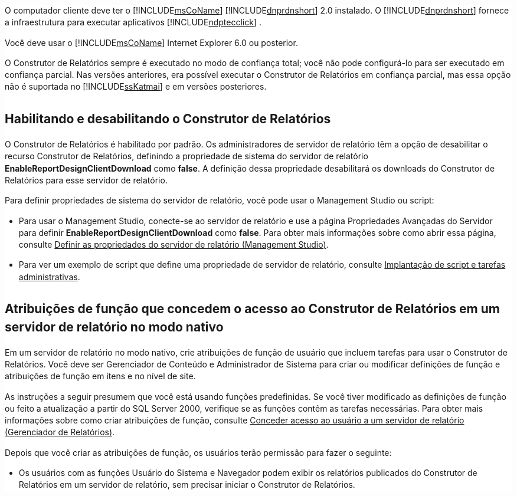  O computador cliente deve ter o [!INCLUDE[msCoName](../../includes/msconame-md.md)] [!INCLUDE[dnprdnshort](../../includes/dnprdnshort-md.md)] 2.0 instalado. O [!INCLUDE[dnprdnshort](../../includes/dnprdnshort-md.md)] fornece a infraestrutura para executar aplicativos [!INCLUDE[ndptecclick](../../includes/ndptecclick-md.md)] .  
  
 Você deve usar o [!INCLUDE[msCoName](../../includes/msconame-md.md)] Internet Explorer 6.0 ou posterior.  
  
 O Construtor de Relatórios sempre é executado no modo de confiança total; você não pode configurá-lo para ser executado em confiança parcial. Nas versões anteriores, era possível executar o Construtor de Relatórios em confiança parcial, mas essa opção não é suportada no [!INCLUDE[ssKatmai](../../includes/sskatmai-md.md)] e em versões posteriores.  
  
## <a name="enabling-and-disabling-report-builder"></a>Habilitando e desabilitando o Construtor de Relatórios  
 O Construtor de Relatórios é habilitado por padrão. Os administradores de servidor de relatório têm a opção de desabilitar o recurso Construtor de Relatórios, definindo a propriedade de sistema do servidor de relatório **EnableReportDesignClientDownload** como **false**. A definição dessa propriedade desabilitará os downloads do Construtor de Relatórios para esse servidor de relatório.  
  
 Para definir propriedades de sistema do servidor de relatório, você pode usar o Management Studio ou script:  
  
-   Para usar o Management Studio, conecte-se ao servidor de relatório e use a página Propriedades Avançadas do Servidor para definir **EnableReportDesignClientDownload** como **false**. Para obter mais informações sobre como abrir essa página, consulte [Definir as propriedades do servidor de relatório &#40;Management Studio&#41;](../../reporting-services/tools/set-report-server-properties-management-studio.md).  
  
-   Para ver um exemplo de script que define uma propriedade de servidor de relatório, consulte [Implantação de script e tarefas administrativas](../../reporting-services/tools/script-deployment-and-administrative-tasks.md).  
  
## <a name="role-assignments-granting-report-builder-access-on-a-native-mode-report-server"></a>Atribuições de função que concedem o acesso ao Construtor de Relatórios em um servidor de relatório no modo nativo  
 Em um servidor de relatório no modo nativo, crie atribuições de função de usuário que incluem tarefas para usar o Construtor de Relatórios. Você deve ser Gerenciador de Conteúdo e Administrador de Sistema para criar ou modificar definições de função e atribuições de função em itens e no nível de site.  
  
 As instruções a seguir presumem que você está usando funções predefinidas. Se você tiver modificado as definições de função ou feito a atualização a partir do SQL Server 2000, verifique se as funções contêm as tarefas necessárias. Para obter mais informações sobre como criar atribuições de função, consulte [Conceder acesso ao usuário a um servidor de relatório &#40;Gerenciador de Relatórios&#41;](../../reporting-services/security/grant-user-access-to-a-report-server-report-manager.md).  
  
 Depois que você criar as atribuições de função, os usuários terão permissão para fazer o seguinte:  
  
-   Os usuários com as funções Usuário do Sistema e Navegador podem exibir os relatórios publicados do Construtor de Relatórios em um servidor de relatório, sem precisar iniciar o Construtor de Relatórios.  
  